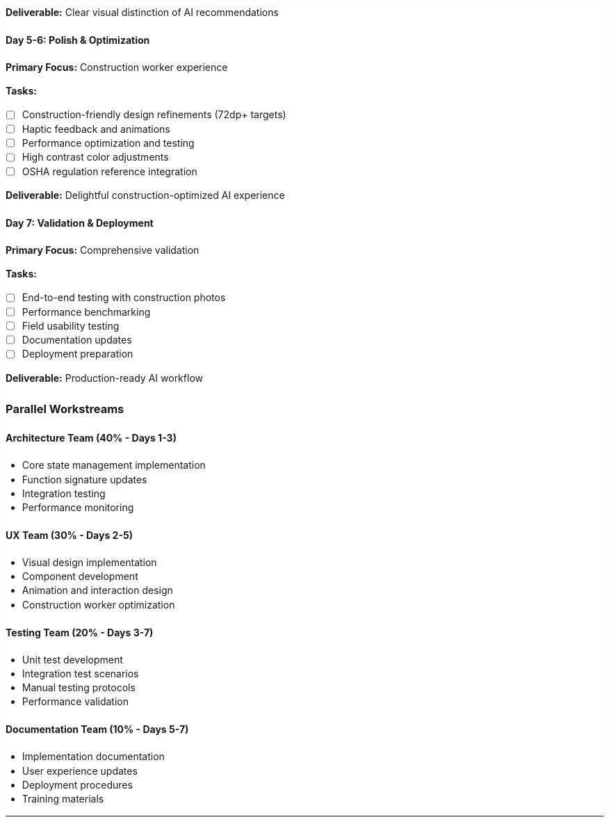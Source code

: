 **Deliverable:** Clear visual distinction of AI recommendations

#### **Day 5-6: Polish & Optimization**  
**Primary Focus:** Construction worker experience

**Tasks:**
- [ ] Construction-friendly design refinements (72dp+ targets)
- [ ] Haptic feedback and animations
- [ ] Performance optimization and testing
- [ ] High contrast color adjustments
- [ ] OSHA regulation reference integration

**Deliverable:** Delightful construction-optimized AI experience

#### **Day 7: Validation & Deployment**
**Primary Focus:** Comprehensive validation

**Tasks:**
- [ ] End-to-end testing with construction photos
- [ ] Performance benchmarking
- [ ] Field usability testing
- [ ] Documentation updates
- [ ] Deployment preparation

**Deliverable:** Production-ready AI workflow

### **Parallel Workstreams**

#### **Architecture Team (40% - Days 1-3)**
- Core state management implementation
- Function signature updates  
- Integration testing
- Performance monitoring

#### **UX Team (30% - Days 2-5)**
- Visual design implementation
- Component development
- Animation and interaction design
- Construction worker optimization

#### **Testing Team (20% - Days 3-7)**
- Unit test development
- Integration test scenarios
- Manual testing protocols
- Performance validation

#### **Documentation Team (10% - Days 5-7)**
- Implementation documentation
- User experience updates
- Deployment procedures
- Training materials

---
